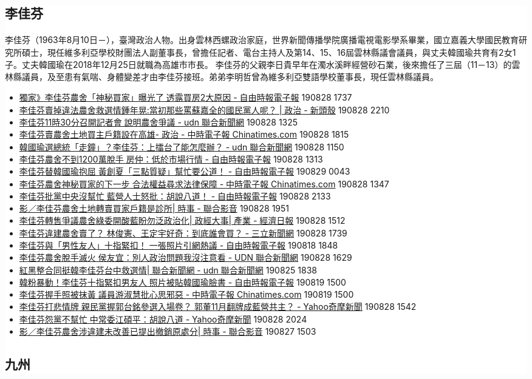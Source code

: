 ## 李佳芬

李佳芬（1963年8月10日－），臺灣政治人物。出身雲林西螺政治家庭，世界新聞傳播學院廣播電視電影學系畢業，國立嘉義大學國民教育研究所碩士，現任維多利亞學校財團法人副董事長，曾擔任記者、電台主持人及第14、15、16屆雲林縣議會議員，與丈夫韓國瑜共育有2女1子。丈夫韓國瑜在2018年12月25日就職為高雄市市長。
李佳芬的父親李日貴早年在濁水溪畔經營砂石業，後來擔任了三屆（11－13）的雲林縣議員，及至患有氣喘、身體變差才由李佳芬接班。弟弟李明哲曾為維多利亞雙語學校董事長，現任雲林縣議員。
- [獨家》李佳芬農舍「神秘買家」曝光了 透露買房2大原因 - 自由時報電子報](https://news.ltn.com.tw/news/politics/breakingnews/2898896 "獨家》李佳芬農舍「神秘買家」曝光了 透露買房2大原因 - 自由時報電子報") 190828 1737
- [李佳芬賣掉違法農舍救選情鍾年晃:當初那些罵蘇嘉全的國民黨人呢？ | 政治 - 新頭殼](https://newtalk.tw/news/view/2019-08-28/291939 "李佳芬賣掉違法農舍救選情鍾年晃:當初那些罵蘇嘉全的國民黨人呢？ | 政治 - 新頭殼") 190828 2210
- [李佳芬11時30分召開記者會 說明農舍爭議 - udn 聯合新聞網](https://udn.com/news/story/6656/4014255 "李佳芬11時30分召開記者會 說明農舍爭議 - udn 聯合新聞網") 190828 1325
- [李佳芬賣農舍土地買主戶籍設在高雄- 政治 - 中時電子報 Chinatimes.com](https://www.chinatimes.com/realtimenews/20190828004018-260407 "李佳芬賣農舍土地買主戶籍設在高雄- 政治 - 中時電子報 Chinatimes.com") 190828 1815
- [韓國瑜選總統「走鐘」？李佳芬：上擂台了能怎麼辦？ - udn 聯合新聞網](https://udn.com/news/story/6656/4014442 "韓國瑜選總統「走鐘」？李佳芬：上擂台了能怎麼辦？ - udn 聯合新聞網") 190828 1150
- [李佳芬農舍不到1200萬脫手 房仲：低於市場行情 - 自由時報電子報](https://news.ltn.com.tw/news/Yunlin/breakingnews/2898481 "李佳芬農舍不到1200萬脫手 房仲：低於市場行情 - 自由時報電子報") 190828 1313
- [李佳芬替韓國瑜抱屈 黃創夏「三點質疑」幫忙要公道！ - 自由時報電子報](https://news.ltn.com.tw/news/politics/breakingnews/2899290 "李佳芬替韓國瑜抱屈 黃創夏「三點質疑」幫忙要公道！ - 自由時報電子報") 190829 0043
- [李佳芬農舍神秘買家的下一步 合法權益尋求法律保障 - 中時電子報 Chinatimes.com](https://www.chinatimes.com/realtimenews/20190828002570-260407 "李佳芬農舍神秘買家的下一步 合法權益尋求法律保障 - 中時電子報 Chinatimes.com") 190828 1347
- [李佳芬批黨中央沒幫忙 藍營人士怒批：胡說八道！ - 自由時報電子報](https://m.ltn.com.tw/news/politics/breakingnews/2899100 "李佳芬批黨中央沒幫忙 藍營人士怒批：胡說八道！ - 自由時報電子報") 190828 2133
- [影／李佳芬農舍土地轉賣買家戶籍是診所| 時事 - 聯合影音](https://video.udn.com/news/1133937 "影／李佳芬農舍土地轉賣買家戶籍是診所| 時事 - 聯合影音") 190828 1951
- [李佳芬轉售爭議農舍綠委開酸藍盼勿泛政治化| 政經大事| 產業 - 經濟日報](https://money.udn.com/money/story/7307/4014984 "李佳芬轉售爭議農舍綠委開酸藍盼勿泛政治化| 政經大事| 產業 - 經濟日報") 190828 1512
- [李佳芬違建農舍賣了？ 林俊憲、王定宇好奇：到底誰會買？ - 三立新聞網](https://www.setn.com/News.aspx?NewsID=593610 "李佳芬違建農舍賣了？ 林俊憲、王定宇好奇：到底誰會買？ - 三立新聞網") 190828 1739
- [李佳芬與「男性友人」十指緊扣！ 一張照片引網熱議 - 自由時報電子報](https://news.ltn.com.tw/news/politics/breakingnews/2888417 "李佳芬與「男性友人」十指緊扣！ 一張照片引網熱議 - 自由時報電子報") 190818 1848
- [李佳芬農舍脫手滅火 侯友宜：別人政治問題我沒注意看 - UDN 聯合新聞網](https://udn.com/news/story/120536/4015227?from=udn-ch1_breaknews-1-0-news "李佳芬農舍脫手滅火 侯友宜：別人政治問題我沒注意看 - UDN 聯合新聞網") 190828 1629
- [紅黑整合同挺韓李佳芬台中救選情| 聯合新聞網 - udn 聯合新聞網](https://udn.com/news/story/120536/4009552 "紅黑整合同挺韓李佳芬台中救選情| 聯合新聞網 - udn 聯合新聞網") 190825 1838
- [韓粉暴動！李佳芬十指緊扣男友人 照片被貼韓國瑜臉書 - 自由時報電子報](https://news.ltn.com.tw/news/politics/breakingnews/2888710 "韓粉暴動！李佳芬十指緊扣男友人 照片被貼韓國瑜臉書 - 自由時報電子報") 190819 1500
- [李佳芬握手照被抹黃 議員游淑慧批心思邪惡 - 中時電子報 Chinatimes.com](https://www.chinatimes.com/realtimenews/20190819003782-260407 "李佳芬握手照被抹黃 議員游淑慧批心思邪惡 - 中時電子報 Chinatimes.com") 190819 1500
- [李佳芬打悲情牌 親民黨握郭台銘參選入場卷？ 郭董11月翻牌成藍營共主？ - Yahoo奇摩新聞](https://tw.news.yahoo.com/%E6%9D%8E%E4%BD%B3%E8%8A%AC%E6%89%93%E6%82%B2%E6%83%85%E7%89%8C-%E8%A6%AA%E6%B0%91%E9%BB%A8%E6%8F%A1%E9%83%AD%E5%8F%B0%E9%8A%98%E5%8F%83%E9%81%B8%E5%85%A5%E5%A0%B4%E5%8D%B7-%E9%83%AD%E8%91%A311%E6%9C%88%E7%BF%BB%E7%89%8C%E6%88%90%E8%97%8D%E7%87%9F%E5%85%B1%E4%B8%BB-074234069.html "李佳芬打悲情牌 親民黨握郭台銘參選入場卷？ 郭董11月翻牌成藍營共主？ - Yahoo奇摩新聞") 190828 1542
- [李佳芬怨黨不幫忙 中常委江碩平：胡說八道 - Yahoo奇摩新聞](https://tw.news.yahoo.com/video/%E6%9D%8E%E4%BD%B3%E8%8A%AC%E6%80%A8%E9%BB%A8%E4%B8%8D%E5%B9%AB%E5%BF%99-%E4%B8%AD%E5%B8%B8%E5%A7%94%E6%B1%9F%E7%A2%A9%E5%B9%B3-%E8%83%A1%E8%AA%AA%E5%85%AB%E9%81%93-122406328.html "李佳芬怨黨不幫忙 中常委江碩平：胡說八道 - Yahoo奇摩新聞") 190828 2024
- [影／李佳芬農舍涉違建未改善已提出撤銷原處分| 時事 - 聯合影音](https://video.udn.com/news/1133045 "影／李佳芬農舍涉違建未改善已提出撤銷原處分| 時事 - 聯合影音") 190827 1503

## 九州
